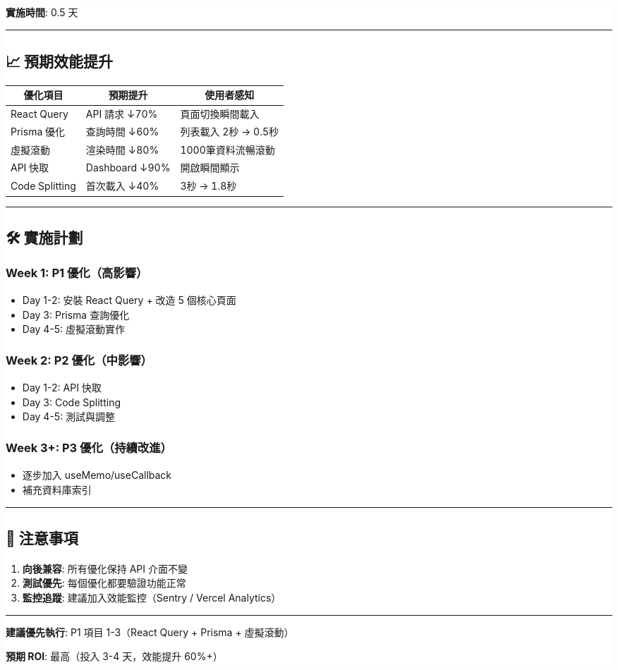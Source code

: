 **實施時間**: 0.5 天

---

## 📈 預期效能提升

| 優化項目 | 預期提升 | 使用者感知 |
|---------|---------|-----------|
| React Query | API 請求 ↓70% | 頁面切換瞬間載入 |
| Prisma 優化 | 查詢時間 ↓60% | 列表載入 2秒 → 0.5秒 |
| 虛擬滾動 | 渲染時間 ↓80% | 1000筆資料流暢滾動 |
| API 快取 | Dashboard ↓90% | 開啟瞬間顯示 |
| Code Splitting | 首次載入 ↓40% | 3秒 → 1.8秒 |

---

## 🛠️ 實施計劃

### Week 1: P1 優化（高影響）
- Day 1-2: 安裝 React Query + 改造 5 個核心頁面
- Day 3: Prisma 查詢優化
- Day 4-5: 虛擬滾動實作

### Week 2: P2 優化（中影響）
- Day 1-2: API 快取
- Day 3: Code Splitting
- Day 4-5: 測試與調整

### Week 3+: P3 優化（持續改進）
- 逐步加入 useMemo/useCallback
- 補充資料庫索引

---

## 📝 注意事項

1. **向後兼容**: 所有優化保持 API 介面不變
2. **測試優先**: 每個優化都要驗證功能正常
3. **監控追蹤**: 建議加入效能監控（Sentry / Vercel Analytics）

---

**建議優先執行**: P1 項目 1-3（React Query + Prisma + 虛擬滾動）

**預期 ROI**: 最高（投入 3-4 天，效能提升 60%+）
